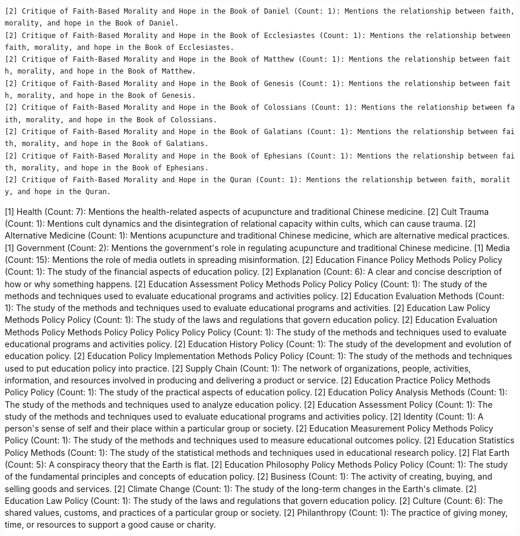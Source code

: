 	[2] Critique of Faith-Based Morality and Hope in the Book of Daniel (Count: 1): Mentions the relationship between faith, morality, and hope in the Book of Daniel.
	[2] Critique of Faith-Based Morality and Hope in the Book of Ecclesiastes (Count: 1): Mentions the relationship between faith, morality, and hope in the Book of Ecclesiastes.
	[2] Critique of Faith-Based Morality and Hope in the Book of Matthew (Count: 1): Mentions the relationship between faith, morality, and hope in the Book of Matthew.
	[2] Critique of Faith-Based Morality and Hope in the Book of Genesis (Count: 1): Mentions the relationship between faith, morality, and hope in the Book of Genesis.
	[2] Critique of Faith-Based Morality and Hope in the Book of Colossians (Count: 1): Mentions the relationship between faith, morality, and hope in the Book of Colossians.
	[2] Critique of Faith-Based Morality and Hope in the Book of Galatians (Count: 1): Mentions the relationship between faith, morality, and hope in the Book of Galatians.
	[2] Critique of Faith-Based Morality and Hope in the Book of Ephesians (Count: 1): Mentions the relationship between faith, morality, and hope in the Book of Ephesians.
	[2] Critique of Faith-Based Morality and Hope in the Quran (Count: 1): Mentions the relationship between faith, morality, and hope in the Quran.
[1] Health (Count: 7): Mentions the health-related aspects of acupuncture and traditional Chinese medicine.
	[2] Cult Trauma (Count: 1): Mentions cult dynamics and the disintegration of relational capacity within cults, which can cause trauma.
	[2] Alternative Medicine (Count: 1): Mentions acupuncture and traditional Chinese medicine, which are alternative medical practices.
[1] Government (Count: 2): Mentions the government's role in regulating acupuncture and traditional Chinese medicine.
[1] Media (Count: 15): Mentions the role of media outlets in spreading misinformation.
	[2] Education Finance Policy Methods Policy Policy (Count: 1): The study of the financial aspects of education policy.
	[2] Explanation (Count: 6): A clear and concise description of how or why something happens.
	[2] Education Assessment Policy Methods Policy Policy Policy (Count: 1): The study of the methods and techniques used to evaluate educational programs and activities policy.
	[2] Education Evaluation Methods (Count: 1): The study of the methods and techniques used to evaluate educational programs and activities.
	[2] Education Law Policy Methods Policy Policy (Count: 1): The study of the laws and regulations that govern education policy.
	[2] Education Evaluation Methods Policy Methods Policy Policy Policy Policy Policy (Count: 1): The study of the methods and techniques used to evaluate educational programs and activities policy.
	[2] Education History Policy (Count: 1): The study of the development and evolution of education policy.
	[2] Education Policy Implementation Methods Policy Policy (Count: 1): The study of the methods and techniques used to put education policy into practice.
	[2] Supply Chain (Count: 1): The network of organizations, people, activities, information, and resources involved in producing and delivering a product or service.
	[2] Education Practice Policy Methods Policy Policy (Count: 1): The study of the practical aspects of education policy.
	[2] Education Policy Analysis Methods (Count: 1): The study of the methods and techniques used to analyze education policy.
	[2] Education Assessment Policy (Count: 1): The study of the methods and techniques used to evaluate educational programs and activities policy.
	[2] Identity (Count: 1): A person's sense of self and their place within a particular group or society.
	[2] Education Measurement Policy Methods Policy Policy (Count: 1): The study of the methods and techniques used to measure educational outcomes policy.
	[2] Education Statistics Policy Methods (Count: 1): The study of the statistical methods and techniques used in educational research policy.
	[2] Flat Earth (Count: 5): A conspiracy theory that the Earth is flat.
	[2] Education Philosophy Policy Methods Policy Policy (Count: 1): The study of the fundamental principles and concepts of education policy.
	[2] Business (Count: 1): The activity of creating, buying, and selling goods and services.
	[2] Climate Change (Count: 1): The study of the long-term changes in the Earth's climate.
	[2] Education Law Policy (Count: 1): The study of the laws and regulations that govern education policy.
	[2] Culture (Count: 6): The shared values, customs, and practices of a particular group or society.
	[2] Philanthropy (Count: 1): The practice of giving money, time, or resources to support a good cause or charity.